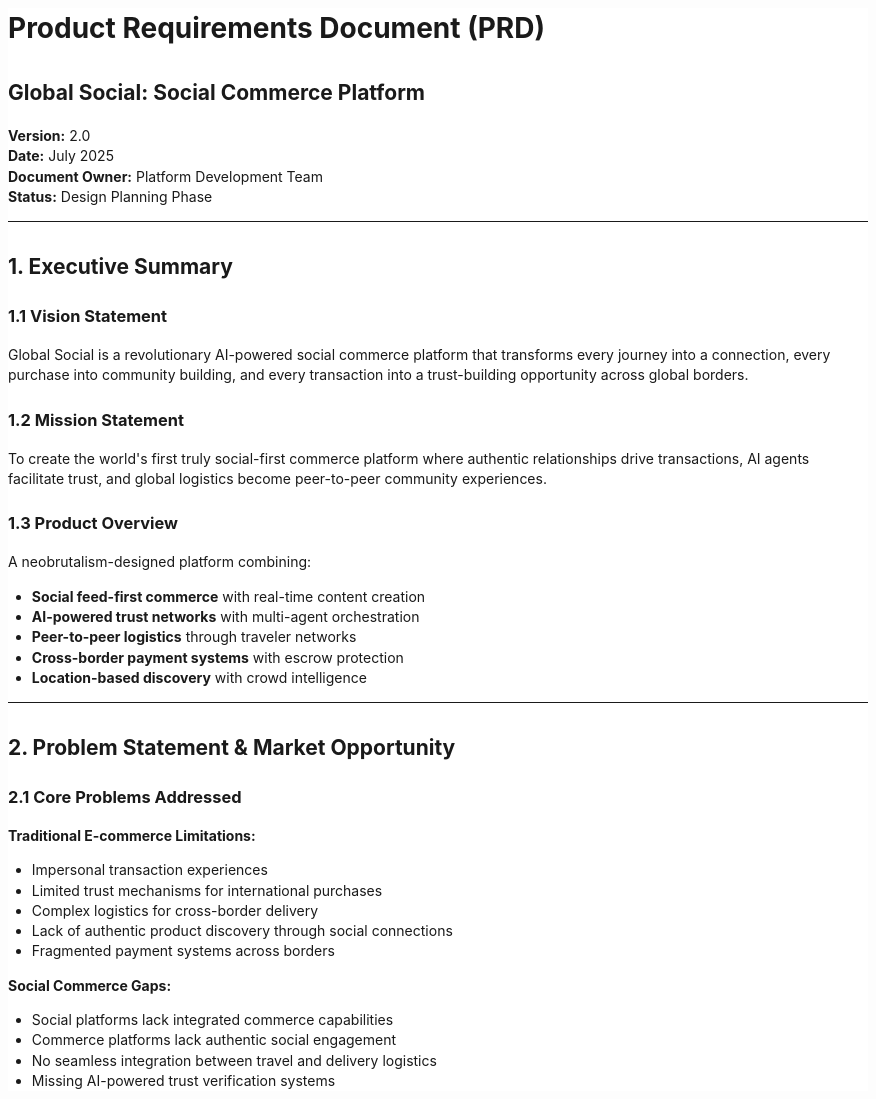 # Product Requirements Document (PRD)
## Global Social: Social Commerce Platform

**Version:** 2.0  
**Date:** July 2025  
**Document Owner:** Platform Development Team  
**Status:** Design Planning Phase

---

## 1. Executive Summary

### 1.1 Vision Statement
Global Social is a revolutionary AI-powered social commerce platform that transforms every journey into a connection, every purchase into community building, and every transaction into a trust-building opportunity across global borders.

### 1.2 Mission Statement
To create the world's first truly social-first commerce platform where authentic relationships drive transactions, AI agents facilitate trust, and global logistics become peer-to-peer community experiences.

### 1.3 Product Overview
A neobrutalism-designed platform combining:
- **Social feed-first commerce** with real-time content creation
- **AI-powered trust networks** with multi-agent orchestration
- **Peer-to-peer logistics** through traveler networks
- **Cross-border payment systems** with escrow protection
- **Location-based discovery** with crowd intelligence

---

## 2. Problem Statement & Market Opportunity

### 2.1 Core Problems Addressed

**Traditional E-commerce Limitations:**
- Impersonal transaction experiences
- Limited trust mechanisms for international purchases
- Complex logistics for cross-border delivery
- Lack of authentic product discovery through social connections
- Fragmented payment systems across borders

**Social Commerce Gaps:**
- Social platforms lack integrated commerce capabilities
- Commerce platforms lack authentic social engagement
- No seamless integration between travel and delivery logistics
- Missing AI-powered trust verification systems
